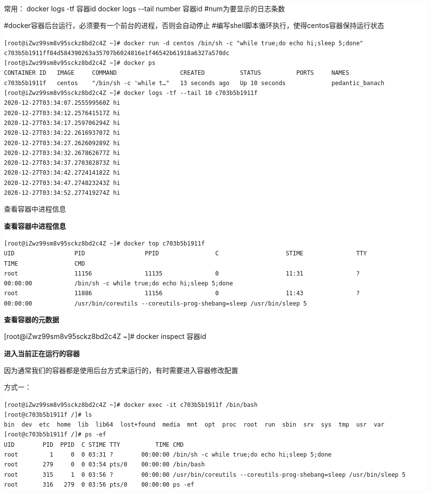常用：
docker logs -tf 容器id
docker logs --tail number 容器id #num为要显示的日志条数

#docker容器后台运行，必须要有一个前台的进程，否则会自动停止
#编写shell脚本循环执行，使得centos容器保持运行状态

```shell
[root@iZwz99sm8v95sckz8bd2c4Z ~]# docker run -d centos /bin/sh -c "while true;do echo hi;sleep 5;done"
c703b5b1911ff84d584390263a35707b6024816e1f46542b61918a6327a570dc
[root@iZwz99sm8v95sckz8bd2c4Z ~]# docker ps
CONTAINER ID   IMAGE     COMMAND                  CREATED          STATUS          PORTS     NAMES
c703b5b1911f   centos    "/bin/sh -c 'while t…"   13 seconds ago   Up 10 seconds             pedantic_banach
[root@iZwz99sm8v95sckz8bd2c4Z ~]# docker logs -tf --tail 10 c703b5b1911f
2020-12-27T03:34:07.255599560Z hi
2020-12-27T03:34:12.257641517Z hi
2020-12-27T03:34:17.259706294Z hi
2020-12-27T03:34:22.261693707Z hi
2020-12-27T03:34:27.262609289Z hi
2020-12-27T03:34:32.267862677Z hi
2020-12-27T03:34:37.270382873Z hi
2020-12-27T03:34:42.272414182Z hi
2020-12-27T03:34:47.274823243Z hi
2020-12-27T03:34:52.277419274Z hi
```


查看容器中进程信息


**查看容器中进程信息**

```shell
[root@iZwz99sm8v95sckz8bd2c4Z ~]# docker top c703b5b1911f
UID                 PID                 PPID                C                   STIME               TTY                 TIME                CMD
root                11156               11135               0                   11:31               ?                   00:00:00            /bin/sh -c while true;do echo hi;sleep 5;done
root                11886               11156               0                   11:43               ?                   00:00:00            /usr/bin/coreutils --coreutils-prog-shebang=sleep /usr/bin/sleep 5
```


**查看容器的元数据**

[root@iZwz99sm8v95sckz8bd2c4Z ~]# docker inspect 容器id

**进入当前正在运行的容器**

因为通常我们的容器都是使用后台方式来运行的，有时需要进入容器修改配置

方式一：

```shell
[root@iZwz99sm8v95sckz8bd2c4Z ~]# docker exec -it c703b5b1911f /bin/bash
[root@c703b5b1911f /]# ls
bin  dev  etc  home  lib  lib64  lost+found  media  mnt  opt  proc  root  run  sbin  srv  sys  tmp  usr  var
[root@c703b5b1911f /]# ps -ef      
UID        PID  PPID  C STIME TTY          TIME CMD
root         1     0  0 03:31 ?        00:00:00 /bin/sh -c while true;do echo hi;sleep 5;done
root       279     0  0 03:54 pts/0    00:00:00 /bin/bash
root       315     1  0 03:56 ?        00:00:00 /usr/bin/coreutils --coreutils-prog-shebang=sleep /usr/bin/sleep 5
root       316   279  0 03:56 pts/0    00:00:00 ps -ef
```
